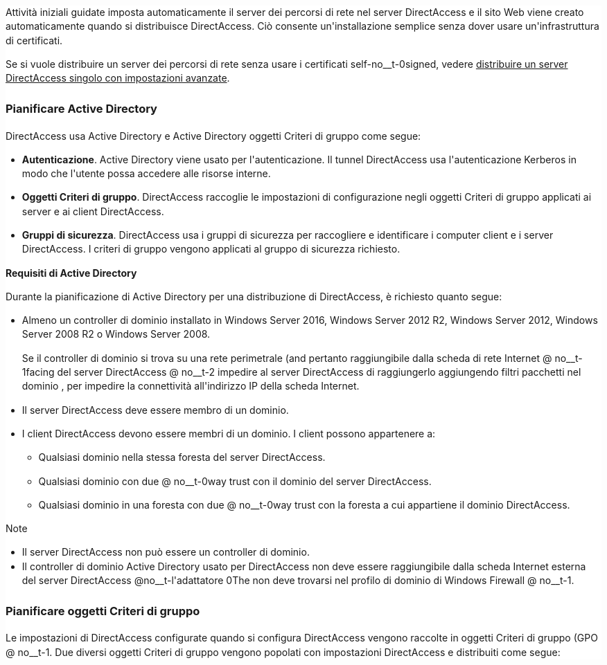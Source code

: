 Attività iniziali guidate imposta automaticamente il server dei percorsi di rete nel server DirectAccess e il sito Web viene creato automaticamente quando si distribuisce DirectAccess. Ciò consente un'installazione semplice senza dover usare un'infrastruttura di certificati.
  
Se si vuole distribuire un server dei percorsi di rete senza usare i certificati self-no__t-0signed, vedere [distribuire un server DirectAccess singolo con impostazioni avanzate](../single-server-advanced/Deploy-a-Single-DirectAccess-Server-with-Advanced-Settings.md).
  
### <a name="bkmk_1_6_AD"></a>Pianificare Active Directory  
DirectAccess usa Active Directory e Active Directory oggetti Criteri di gruppo come segue:
  
-   **Autenticazione**. Active Directory viene usato per l'autenticazione. Il tunnel DirectAccess usa l'autenticazione Kerberos in modo che l'utente possa accedere alle risorse interne.
  
-   **Oggetti Criteri di gruppo**. DirectAccess raccoglie le impostazioni di configurazione negli oggetti Criteri di gruppo applicati ai server e ai client DirectAccess.
  
-   **Gruppi di sicurezza**. DirectAccess usa i gruppi di sicurezza per raccogliere e identificare i computer client e i server DirectAccess. I criteri di gruppo vengono applicati al gruppo di sicurezza richiesto.

**Requisiti di Active Directory**  
  
Durante la pianificazione di Active Directory per una distribuzione di DirectAccess, è richiesto quanto segue:  
  
-   Almeno un controller di dominio installato in Windows Server 2016, Windows Server 2012 R2, Windows Server 2012, Windows Server 2008 R2 o Windows Server 2008. 
  
    Se il controller di dominio si trova su una rete perimetrale \(and pertanto raggiungibile dalla scheda di rete Internet @ no__t-1facing del server DirectAccess @ no__t-2 impedire al server DirectAccess di raggiungerlo aggiungendo filtri pacchetti nel dominio , per impedire la connettività all'indirizzo IP della scheda Internet.  
  
-   Il server DirectAccess deve essere membro di un dominio.  
  
-   I client DirectAccess devono essere membri di un dominio. I client possono appartenere a:  
  
    -   Qualsiasi dominio nella stessa foresta del server DirectAccess.  
  
    -   Qualsiasi dominio con due @ no__t-0way trust con il dominio del server DirectAccess.  
  
    -   Qualsiasi dominio in una foresta con due @ no__t-0way trust con la foresta a cui appartiene il dominio DirectAccess.  
  
> [!NOTE]
> - Il server DirectAccess non può essere un controller di dominio.  
> - Il controller di dominio Active Directory usato per DirectAccess non deve essere raggiungibile dalla scheda Internet esterna del server DirectAccess @no__t-l'adattatore 0The non deve trovarsi nel profilo di dominio di Windows Firewall @ no__t-1.  
  
### <a name="bkmk_1_7_GPOs"></a>Pianificare oggetti Criteri di gruppo  
Le impostazioni di DirectAccess configurate quando si configura DirectAccess vengono raccolte in oggetti Criteri di gruppo \(GPO @ no__t-1. Due diversi oggetti Criteri di gruppo vengono popolati con impostazioni DirectAccess e distribuiti come segue:  
  